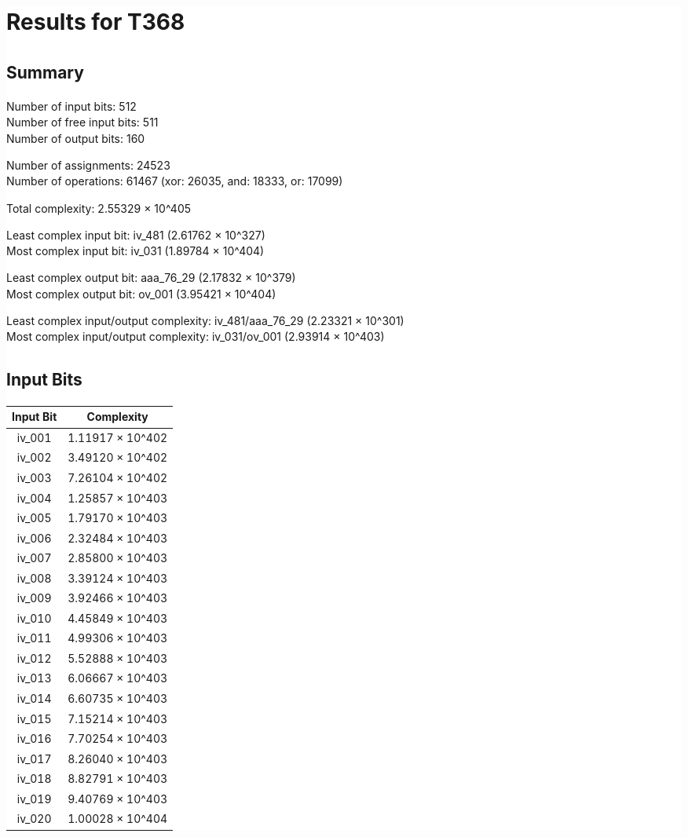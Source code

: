 # Results for T368

## Summary

Number of input bits: 512  
Number of free input bits: 511  
Number of output bits: 160

Number of assignments: 24523  
Number of operations: 61467
(xor: 26035,
and: 18333,
or: 17099)

Total complexity: 2.55329 × 10^405

Least complex input bit: iv_481 (2.61762 × 10^327)  
Most complex input bit: iv_031 (1.89784 × 10^404)

Least complex output bit: aaa_76_29 (2.17832 × 10^379)  
Most complex output bit: ov_001 (3.95421 × 10^404)

Least complex input/output complexity: iv_481/aaa_76_29 (2.23321 × 10^301)  
Most complex input/output complexity: iv_031/ov_001 (2.93914 × 10^403)

## Input Bits

| Input Bit | Complexity |
|:---------:|:----------:|
| iv_001 | 1.11917 × 10^402 |
| iv_002 | 3.49120 × 10^402 |
| iv_003 | 7.26104 × 10^402 |
| iv_004 | 1.25857 × 10^403 |
| iv_005 | 1.79170 × 10^403 |
| iv_006 | 2.32484 × 10^403 |
| iv_007 | 2.85800 × 10^403 |
| iv_008 | 3.39124 × 10^403 |
| iv_009 | 3.92466 × 10^403 |
| iv_010 | 4.45849 × 10^403 |
| iv_011 | 4.99306 × 10^403 |
| iv_012 | 5.52888 × 10^403 |
| iv_013 | 6.06667 × 10^403 |
| iv_014 | 6.60735 × 10^403 |
| iv_015 | 7.15214 × 10^403 |
| iv_016 | 7.70254 × 10^403 |
| iv_017 | 8.26040 × 10^403 |
| iv_018 | 8.82791 × 10^403 |
| iv_019 | 9.40769 × 10^403 |
| iv_020 | 1.00028 × 10^404 |